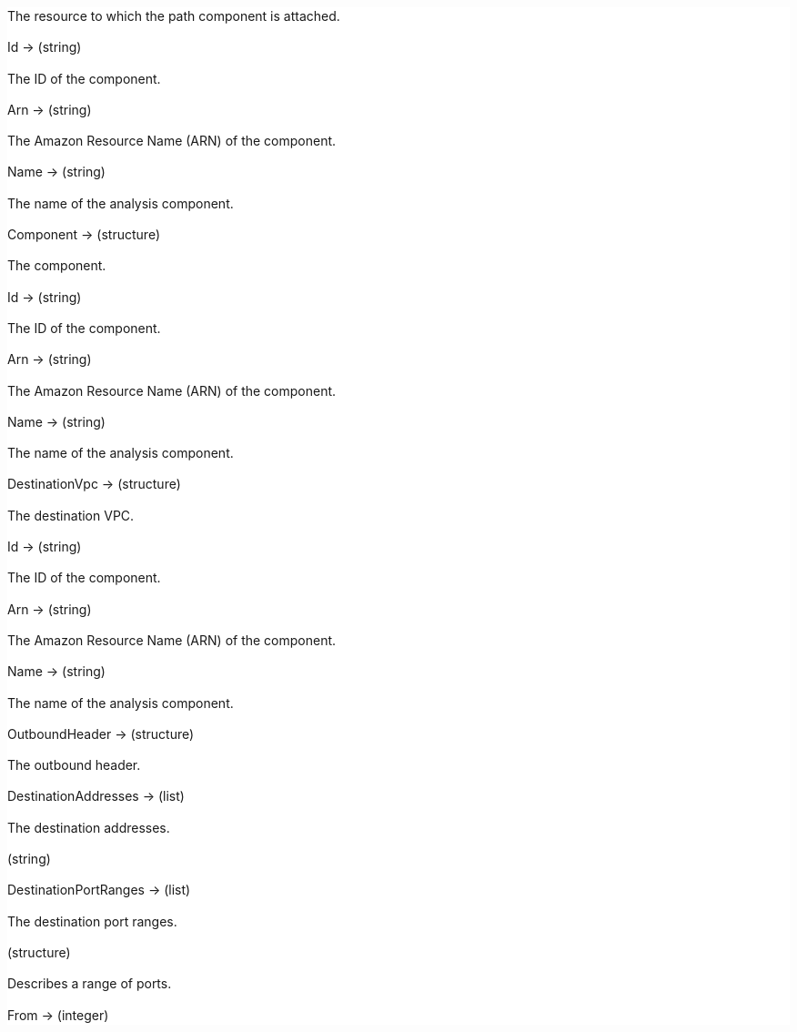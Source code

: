 The resource to which the path component is attached.

Id -> (string)

The ID of the component.

Arn -> (string)

The Amazon Resource Name (ARN) of the component.

Name -> (string)

The name of the analysis component.

Component -> (structure)

The component.

Id -> (string)

The ID of the component.

Arn -> (string)

The Amazon Resource Name (ARN) of the component.

Name -> (string)

The name of the analysis component.

DestinationVpc -> (structure)

The destination VPC.

Id -> (string)

The ID of the component.

Arn -> (string)

The Amazon Resource Name (ARN) of the component.

Name -> (string)

The name of the analysis component.

OutboundHeader -> (structure)

The outbound header.

DestinationAddresses -> (list)

The destination addresses.

(string)

DestinationPortRanges -> (list)

The destination port ranges.

(structure)

Describes a range of ports.

From -> (integer)
